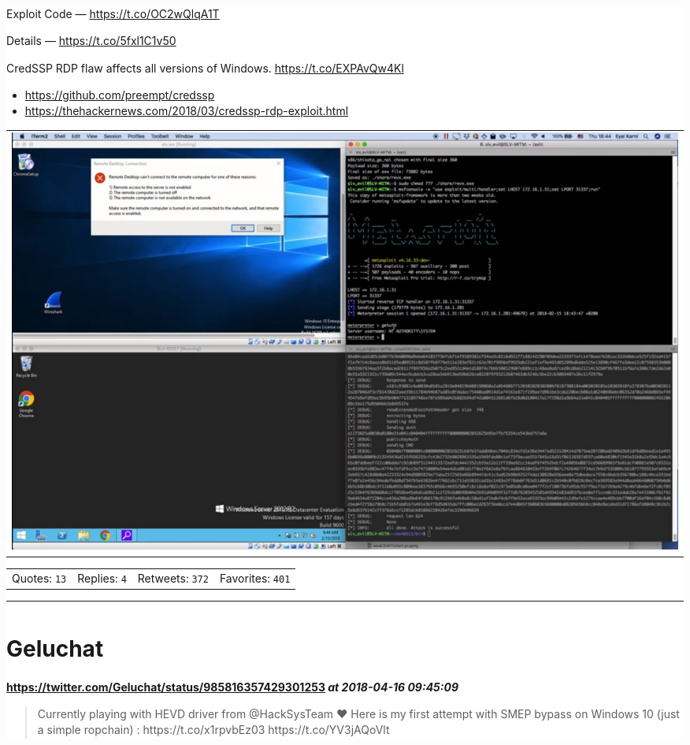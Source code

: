 Exploit Code — https://t.co/OC2wQlqA1T

Details — https://t.co/5fxl1C1v50

CredSSP RDP flaw affects all versions of Windows. https://t.co/EXPAvQw4Kl
</blockquote>

* https://github.com/preempt/credssp
* https://thehackernews.com/2018/03/credssp-rdp-exploit.html

<table><tr>
<td><img src="pictures/http+++pbs.twimg.com+media+Da7OMLiX4AYyyBB.jpg" alt="http://pbs.twimg.com/media/Da7OMLiX4AYyyBB.jpg"></td>
</table></tr>
<table><tr>
<td>Quotes: <code>13</code></td>
<td>Replies: <code>4</code></td>
<td>Retweets: <code>372</code></td>
<td>Favorites: <code>401</code></td>
</tr></table>

---

# Geluchat
**https://twitter.com/Geluchat/status/985816357429301253 _at 2018-04-16 09:45:09_**
<blockquote>
Currently playing with HEVD driver from @HackSysTeam ♥
Here is my first attempt with SMEP bypass on Windows 10 (just a simple ropchain) : https://t.co/x1rpvbEz03 https://t.co/YV3jAQoVlt
</blockquote>
